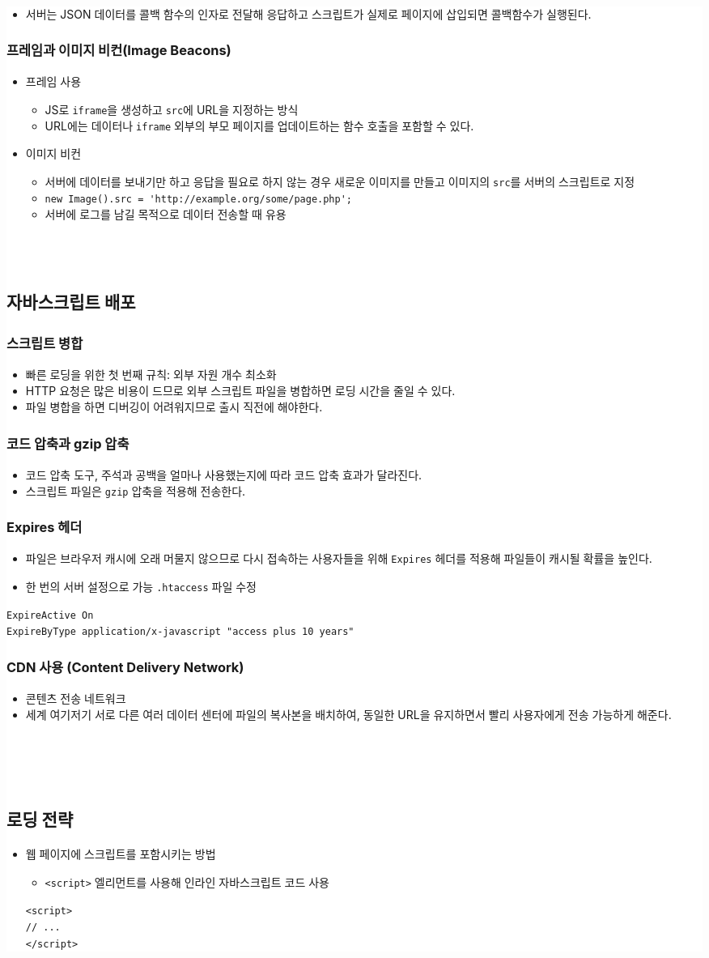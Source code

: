 - 서버는 JSON 데이터를 콜백 함수의 인자로 전달해 응답하고 스크립트가 실제로 페이지에 삽입되면 콜백함수가 실행된다.

### 프레임과 이미지 비컨(Image Beacons)

- 프레임 사용
  - JS로 `iframe`을 생성하고 `src`에 URL을 지정하는 방식
  - URL에는 데이터나 `iframe` 외부의 부모 페이지를 업데이트하는 함수 호출을 포함할 수 있다.

- 이미지 비컨
  - 서버에 데이터를 보내기만 하고 응답을 필요로 하지 않는 경우 새로운 이미지를 만들고 이미지의 `src`를 서버의 스크립트로 지정
  - `new Image().src = 'http://example.org/some/page.php';`
  - 서버에 로그를 남길 목적으로 데이터 전송할 때 유용

<br><br>

## 자바스크립트 배포

### 스크립트 병합

- 빠른 로딩을 위한 첫 번째 규칙: 외부 자원 개수 최소화
- HTTP 요청은 많은 비용이 드므로 외부 스크립트 파일을 병합하면 로딩 시간을 줄일 수 있다.
- 파일 병합을 하면 디버깅이 어려워지므로 출시 직전에 해야한다.

### 코드 압축과 gzip 압축

- 코드 압축 도구, 주석과 공백을 얼마나 사용했는지에 따라 코드 압축 효과가 달라진다.
- 스크립트 파일은 `gzip` 압축을 적용해 전송한다.

### Expires 헤더

- 파일은 브라우저 캐시에 오래 머물지 않으므로 다시 접속하는 사용자들을 위해 `Expires` 헤더를 적용해 파일들이 캐시될 확률을 높인다.

- 한 번의 서버 설정으로 가능 `.htaccess` 파일 수정

```htaccess
ExpireActive On
ExpireByType application/x-javascript "access plus 10 years"
```

### CDN 사용 (Content Delivery Network)

- 콘텐츠 전송 네트워크
- 세계 여기저기 서로 다른 여러 데이터 센터에 파일의 복사본을 배치하여, 동일한 URL을 유지하면서 빨리 사용자에게 전송 가능하게 해준다.

<br><br><br>

## 로딩 전략

- 웹 페이지에 스크립트를 포함시키는 방법
  - `<script>` 엘리먼트를 사용해 인라인 자바스크립트 코드 사용

  ```JS
  <script>
  // ...
  </script>
  ```
